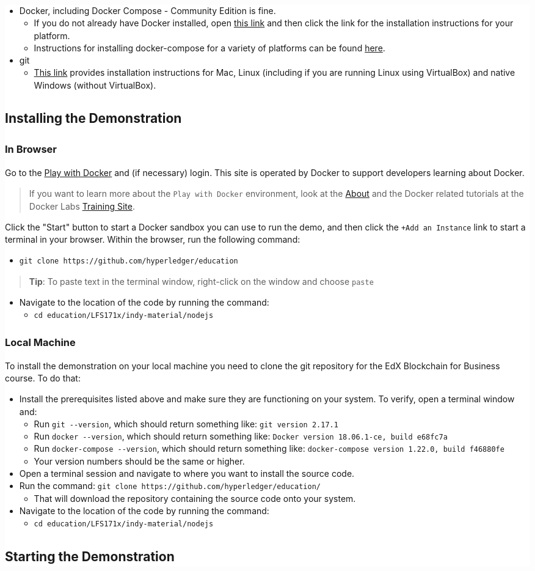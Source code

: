 * Docker, including Docker Compose - Community Edition is fine.
  * If you do not already have Docker installed, open [this link](https://docs.docker.com/install/#supported-platforms) and then click the link for the installation instructions for your platform.
  * Instructions for installing docker-compose for a variety of platforms can be found [here](https://docs.docker.com/compose/install/).
* git
  * [This link](https://www.linode.com/docs/development/version-control/how-to-install-git-on-linux-mac-and-windows/) provides installation instructions for Mac, Linux (including if you are running Linux using VirtualBox) and native Windows (without VirtualBox).

## Installing the Demonstration

### In Browser

Go to the [Play with Docker](https://labs.play-with-docker.com/) and (if necessary) login. This site is operated by Docker to support developers learning about Docker.

> If you want to learn more about the `Play with Docker` environment, look at the [About](https://training.play-with-docker.com/about/) and the Docker related tutorials at the Docker Labs [Training Site](https://training.play-with-docker.com).

Click the "Start" button to start a Docker sandbox you can use to run the demo, and then click the `+Add an Instance` link to start a terminal in your browser. Within the browser, run the following command:

- `git clone https://github.com/hyperledger/education`

> **Tip**: To paste text in the terminal window, right-click on the window and choose `paste`

- Navigate to the location of the code by running the command:
  - `cd education/LFS171x/indy-material/nodejs`

### Local Machine

To install the demonstration on your local machine you need to clone the git repository for the EdX Blockchain for Business course. To do that:

* Install the prerequisites listed above and make sure they are functioning on your system. To verify, open a terminal window and:
    * Run `git --version`, which should return something like: `git version 2.17.1`
    * Run `docker --version`, which should return something like: `Docker version 18.06.1-ce, build e68fc7a`
    * Run `docker-compose --version`, which should return something like: `docker-compose version 1.22.0, build f46880fe`
    * Your version numbers should be the same or higher.
* Open a terminal session and navigate to where you want to install the source code.
* Run the command: `git clone https://github.com/hyperledger/education/`
  * That will download the repository containing the source code onto your system.
* Navigate to the location of the code by running the command:
  * `cd education/LFS171x/indy-material/nodejs`

## Starting the Demonstration
